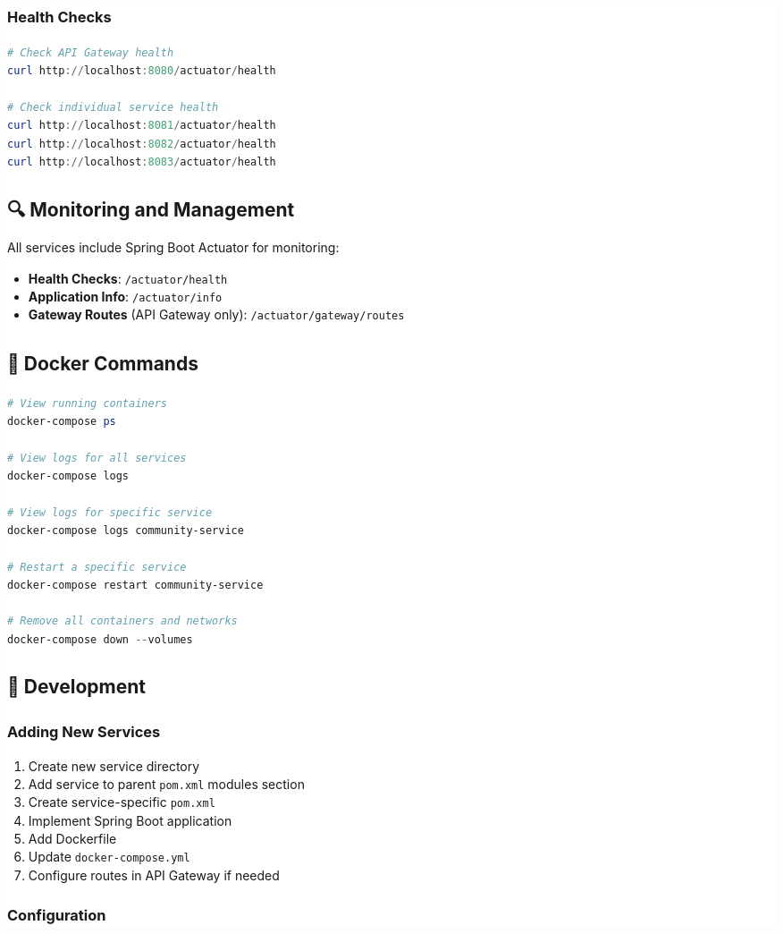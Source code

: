 ### Health Checks

```powershell
# Check API Gateway health
curl http://localhost:8080/actuator/health

# Check individual service health
curl http://localhost:8081/actuator/health
curl http://localhost:8082/actuator/health
curl http://localhost:8083/actuator/health
```

## 🔍 Monitoring and Management

All services include Spring Boot Actuator for monitoring:

- **Health Checks**: `/actuator/health`
- **Application Info**: `/actuator/info`
- **Gateway Routes** (API Gateway only): `/actuator/gateway/routes`

## 🐳 Docker Commands

```powershell
# View running containers
docker-compose ps

# View logs for all services
docker-compose logs

# View logs for specific service
docker-compose logs community-service

# Restart a specific service
docker-compose restart community-service

# Remove all containers and networks
docker-compose down --volumes
```

## 🔧 Development

### Adding New Services

1. Create new service directory
2. Add service to parent `pom.xml` modules section
3. Create service-specific `pom.xml`
4. Implement Spring Boot application
5. Add Dockerfile
6. Update `docker-compose.yml`
7. Configure routes in API Gateway if needed

### Configuration
